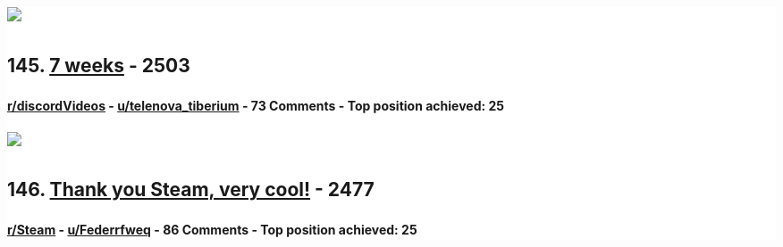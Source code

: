 <a href="https://i.redd.it/j1cp2asbi3nc1.png"><img src="https://b.thumbs.redditmedia.com/STs6fArDHO3_nFn5gnz0w0RYFDLNNnDK__SqQ3LBLTs.jpg"></img></a>

## 145. [7 weeks](http://reddit.com/r/discordVideos/comments/1b9n290/7_weeks/) - 2503
#### [r/discordVideos](http://reddit.com/r/discordVideos) - [u/telenova_tiberium](http://reddit.com/u/telenova_tiberium) - 73 Comments - Top position achieved: 25

<a href="https://v.redd.it/ot2kmyz5w3nc1"><img src="https://external-preview.redd.it/eHNxbGU3cDV3M25jMUFAPW6p0tyYI7em36mgGiDGLuf9syREmAWNuQub8OLR.png?width=140&amp;height=140&amp;crop=140:140,smart&amp;format=jpg&amp;v=enabled&amp;lthumb=true&amp;s=6e313dc8848b4298e2906c8b4de84c3e213581fd"></img></a>

## 146. [Thank you Steam, very cool!](http://reddit.com/r/Steam/comments/1b9mw47/thank_you_steam_very_cool/) - 2477
#### [r/Steam](http://reddit.com/r/Steam) - [u/Federrfweq](http://reddit.com/u/Federrfweq) - 86 Comments - Top position achieved: 25

